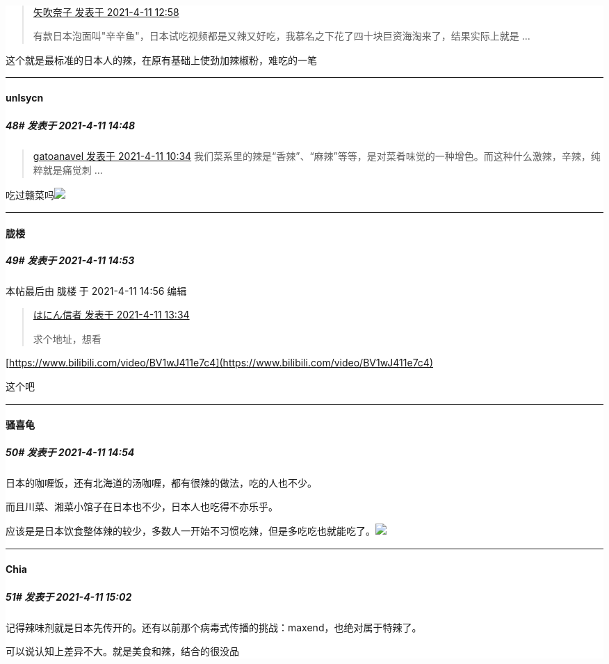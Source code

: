 
<blockquote><a href="httphttps://bbs.saraba1st.com/2b/forum.php?mod=redirect&amp;goto=findpost&amp;pid=50902550&amp;ptid=1998364" target="_blank">矢吹奈子 发表于 2021-4-11 12:58</a>

有款日本泡面叫"辛辛鱼"，日本试吃视频都是又辣又好吃，我慕名之下花了四十块巨资海淘来了，结果实际上就是 ...</blockquote>
这个就是最标准的日本人的辣，在原有基础上使劲加辣椒粉，难吃的一笔


*****

####  unlsycn  
##### 48#       发表于 2021-4-11 14:48


<blockquote><a href="httphttps://bbs.saraba1st.com/2b/forum.php?mod=redirect&amp;goto=findpost&amp;pid=50901446&amp;ptid=1998364" target="_blank">gatoanavel 发表于 2021-4-11 10:34</a>
 我们菜系里的辣是“香辣”、“麻辣”等等，是对菜肴味觉的一种增色。而这种什么激辣，辛辣，纯粹就是痛觉刺 ...</blockquote>
吃过赣菜吗<img src="https://static.saraba1st.com/image/smiley/face2017/066.png" referrerpolicy="no-referrer">


*****

####  胧楼  
##### 49#       发表于 2021-4-11 14:53


 本帖最后由 胧楼 于 2021-4-11 14:56 编辑 
<blockquote><a href="httphttps://bbs.saraba1st.com/2b/forum.php?mod=redirect&amp;goto=findpost&amp;pid=50902839&amp;ptid=1998364" target="_blank">はにん信者 发表于 2021-4-11 13:34</a>

求个地址，想看</blockquote>
[https://www.bilibili.com/video/BV1wJ411e7c4](https://www.bilibili.com/video/BV1wJ411e7c4)

这个吧


*****

####  骚喜龟  
##### 50#       发表于 2021-4-11 14:54


日本的咖喱饭，还有北海道的汤咖喱，都有很辣的做法，吃的人也不少。

而且川菜、湘菜小馆子在日本也不少，日本人也吃得不亦乐乎。

应该是是日本饮食整体辣的较少，多数人一开始不习惯吃辣，但是多吃吃也就能吃了。<img src="https://static.saraba1st.com/image/smiley/face2017/067.png" referrerpolicy="no-referrer">


*****

####  Chia  
##### 51#       发表于 2021-4-11 15:02


记得辣味剂就是日本先传开的。还有以前那个病毒式传播的挑战：maxend，也绝对属于特辣了。


可以说认知上差异不大。就是美食和辣，结合的很没品
